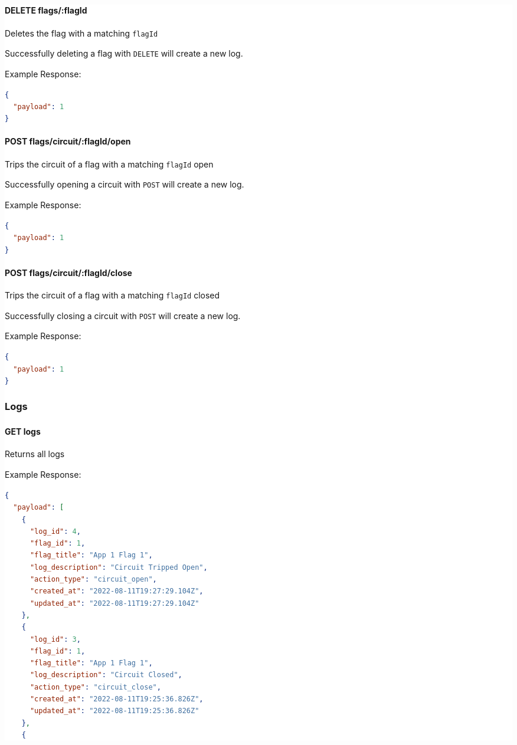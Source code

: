 #### DELETE flags/:flagId
Deletes the flag with a matching `flagId`

Successfully deleting a flag with `DELETE` will create a new log.

Example Response:

```json
{
  "payload": 1
}
```

#### POST flags/circuit/:flagId/open
Trips the circuit of a flag with a matching `flagId` open

Successfully opening a circuit with `POST` will create a new log.

Example Response:

```json
{
  "payload": 1
}
```


#### POST flags/circuit/:flagId/close
Trips the circuit of a flag with a matching `flagId` closed

Successfully closing a circuit with `POST` will create a new log.

Example Response:

```json
{
  "payload": 1
}
```


### Logs

#### GET logs
Returns all logs

Example Response:

```json
{
  "payload": [
    {
      "log_id": 4,
      "flag_id": 1,
      "flag_title": "App 1 Flag 1",
      "log_description": "Circuit Tripped Open",
      "action_type": "circuit_open",
      "created_at": "2022-08-11T19:27:29.104Z",
      "updated_at": "2022-08-11T19:27:29.104Z"
    },
    {
      "log_id": 3,
      "flag_id": 1,
      "flag_title": "App 1 Flag 1",
      "log_description": "Circuit Closed",
      "action_type": "circuit_close",
      "created_at": "2022-08-11T19:25:36.826Z",
      "updated_at": "2022-08-11T19:25:36.826Z"
    },
    {
```